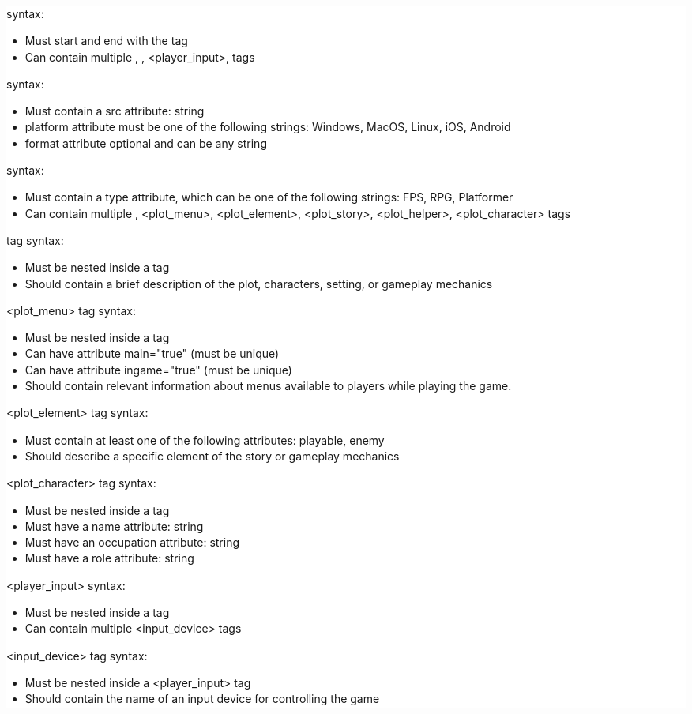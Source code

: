 <story> syntax:
- Must start and end with the <story> tag
- Can contain multiple <engine>, <plot>, <player_input>, <dialogue> tags


<engine> syntax:
- Must contain a src attribute: string
- platform attribute must be one of the following strings: Windows, MacOS, Linux, iOS, Android
- format attribute optional and can be any string

<plot> syntax:
- Must contain a type attribute, which can be one of the following strings: FPS, RPG, Platformer
- Can contain multiple <desc>, <plot_menu>, <plot_element>, <plot_story>, <plot_helper>, <plot_character> tags

<desc> tag syntax:
- Must be nested inside a <plot> tag
- Should contain a brief description of the plot, characters, setting, or gameplay mechanics

<plot_menu> tag syntax:
- Must be nested inside a <plot> tag
- Can have attribute main="true" (must be unique)
- Can have attribute ingame="true" (must be unique)
- Should contain relevant information about menus available to players while playing the game.

<plot_element> tag syntax:
- Must contain at least one of the following attributes: playable, enemy
- Should describe a specific element of the story or gameplay mechanics

<plot_character> tag syntax:
- Must be nested inside a <plot> tag
- Must have a name attribute: string
- Must have an occupation attribute: string
- Must have a role attribute: string


<player_input> syntax:
- Must be nested inside a <story> tag
- Can contain multiple <input_device> tags


<input_device> tag syntax:
- Must be nested inside a <player_input> tag
- Should contain the name of an input device for controlling the game
